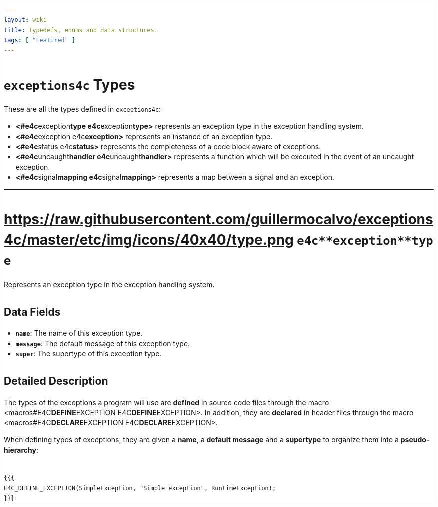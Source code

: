 ```yaml
---
layout: wiki
title: Typedefs, enums and data structures.
tags: [ "Featured" ]
---
```


# `exceptions4c` Types

These are all the types defined in `exceptions4c`:

  - **<#e4c**exception**type e4c**exception**type>** represents an exception type in the exception handling system.
  - **<#e4c**exception e4c**exception>** represents an instance of an exception type.
  - **<#e4c**status e4c**status>** represents the completeness of a code block aware of exceptions.
  - **<#e4c**uncaught**handler e4c**uncaught**handler>** represents a function which will be executed in the event of an uncaught exception.
  - **<#e4c**signal**mapping e4c**signal**mapping>** represents a map between a signal and an exception.

----

# <https://raw.githubusercontent.com/guillermocalvo/exceptions4c/master/etc/img/icons/40x40/type.png> `e4c**exception**type`

Represents an exception type in the exception handling system.

## Data Fields

  - **`name`**: The name of this exception type.
  - **`message`**: The default message of this exception type.
  - **`super`**: The supertype of this exception type.

## Detailed Description

The types of the exceptions a program will use are **defined** in source code files through the macro <macros#E4C**DEFINE**EXCEPTION E4C**DEFINE**EXCEPTION>. In addition, they are **declared** in header files through the macro <macros#E4C**DECLARE**EXCEPTION E4C**DECLARE**EXCEPTION>.

When defining types of exceptions, they are given a **name**, a **default message** and a **supertype** to organize them into a **pseudo-hierarchy**:

```

{{{
E4C_DEFINE_EXCEPTION(SimpleException, "Simple exception", RuntimeException);
}}}

```
